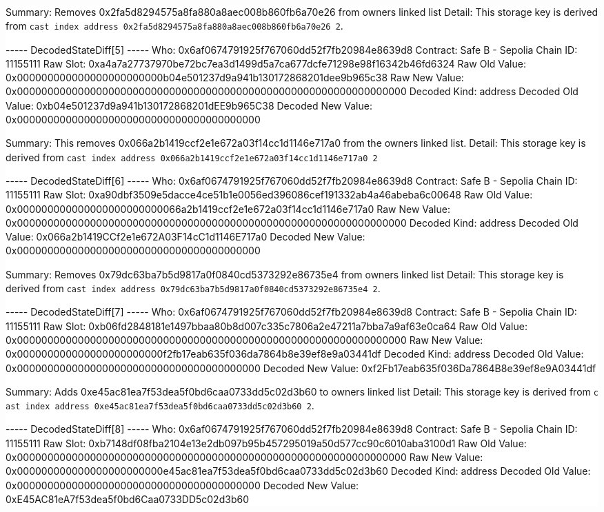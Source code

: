   Summary:           Removes 0x2fa5d8294575a8fa880a8aec008b860fb6a70e26 from owners linked list
  Detail:            This storage key is derived from `cast index address 0x2fa5d8294575a8fa880a8aec008b860fb6a70e26 2`.

----- DecodedStateDiff[5] -----
  Who:               0x6af0674791925f767060dd52f7fb20984e8639d8
  Contract:          Safe B - Sepolia
  Chain ID:          11155111
  Raw Slot:          0xa4a7a27737970be72bc7ea3d1499d5a7ca677dcfe71298e98f16342b46fd6324
  Raw Old Value:     0x000000000000000000000000b04e501237d9a941b130172868201dee9b965c38
  Raw New Value:     0x0000000000000000000000000000000000000000000000000000000000000000
  Decoded Kind:      address
  Decoded Old Value: 0xb04e501237d9a941b130172868201dEE9b965C38
  Decoded New Value: 0x0000000000000000000000000000000000000000

  Summary:           This removes 0x066a2b1419ccf2e1e672a03f14cc1d1146e717a0 from the owners linked list.
  Detail:            This storage key is derived from `cast index address 0x066a2b1419ccf2e1e672a03f14cc1d1146e717a0 2`

----- DecodedStateDiff[6] -----
  Who:               0x6af0674791925f767060dd52f7fb20984e8639d8
  Contract:          Safe B - Sepolia
  Chain ID:          11155111
  Raw Slot:          0xa90dbf3509e5dacce4ce51b1e0056ed396086cef191332ab4a46abeba6c00648
  Raw Old Value:     0x000000000000000000000000066a2b1419ccf2e1e672a03f14cc1d1146e717a0
  Raw New Value:     0x0000000000000000000000000000000000000000000000000000000000000000
  Decoded Kind:      address
  Decoded Old Value: 0x066a2b1419CCf2e1e672A03F14cC1d1146E717a0
  Decoded New Value: 0x0000000000000000000000000000000000000000

  Summary:           Removes 0x79dc63ba7b5d9817a0f0840cd5373292e86735e4 from owners linked list
  Detail:            This storage key is derived from `cast index address 0x79dc63ba7b5d9817a0f0840cd5373292e86735e4 2`.

----- DecodedStateDiff[7] -----
  Who:               0x6af0674791925f767060dd52f7fb20984e8639d8
  Contract:          Safe B - Sepolia
  Chain ID:          11155111
  Raw Slot:          0xb06fd2848181e1497bbaa80b8d007c335c7806a2e47211a7bba7a9af63e0ca64
  Raw Old Value:     0x0000000000000000000000000000000000000000000000000000000000000000
  Raw New Value:     0x000000000000000000000000f2fb17eab635f036da7864b8e39ef8e9a03441df
  Decoded Kind:      address
  Decoded Old Value: 0x0000000000000000000000000000000000000000
  Decoded New Value: 0xf2Fb17eab635f036Da7864B8e39ef8e9A03441df

  Summary:           Adds 0xe45ac81ea7f53dea5f0bd6caa0733dd5c02d3b60 to owners linked list
  Detail:            This storage key is derived from `cast index address 0xe45ac81ea7f53dea5f0bd6caa0733dd5c02d3b60 2`.

----- DecodedStateDiff[8] -----
  Who:               0x6af0674791925f767060dd52f7fb20984e8639d8
  Contract:          Safe B - Sepolia
  Chain ID:          11155111
  Raw Slot:          0xb7148df08fba2104e13e2db097b95b457295019a50d577cc90c6010aba3100d1
  Raw Old Value:     0x0000000000000000000000000000000000000000000000000000000000000000
  Raw New Value:     0x000000000000000000000000e45ac81ea7f53dea5f0bd6caa0733dd5c02d3b60
  Decoded Kind:      address
  Decoded Old Value: 0x0000000000000000000000000000000000000000
  Decoded New Value: 0xE45AC81eA7f53dea5f0bd6Caa0733DD5c02d3b60
